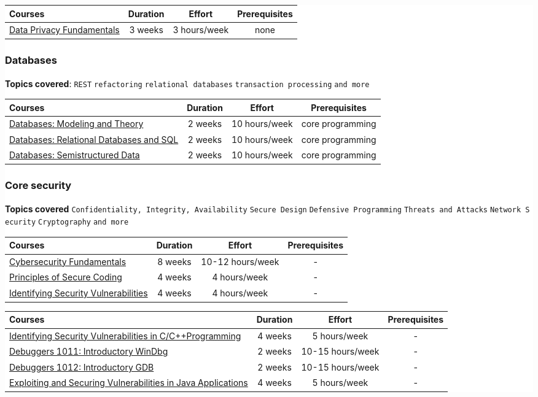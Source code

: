Courses | Duration | Effort | Prerequisites
:-- | :--: | :--: | :--:
[Data Privacy Fundamentals](https://www.coursera.org/learn/northeastern-data-privacy)| 3 weeks | 3 hours/week | none

### Databases 

**Topics covered**:
`REST`
`refactoring`
`relational databases`
`transaction processing`
`and more`

Courses | Duration | Effort | Prerequisites
:-- | :--: | :--: | :--:
[Databases: Modeling and Theory](https://www.edx.org/course/modeling-and-theory)| 2 weeks | 10 hours/week | core programming
[Databases: Relational Databases and SQL](https://www.edx.org/course/databases-5-sql)| 2 weeks | 10 hours/week | core programming
[Databases: Semistructured Data](https://www.edx.org/course/semistructured-data)| 2 weeks | 10 hours/week | core programming


### Core security
**Topics covered**
`Confidentiality, Integrity, Availability`
`Secure Design`
`Defensive Programming`
`Threats and Attacks`
`Network Security`
`Cryptography`
`and more`

Courses | Duration | Effort | Prerequisites
:-- | :--: | :--: | :--:
[Cybersecurity Fundamentals](https://www.edx.org/course/cybersecurity-fundamentals) | 8 weeks | 10-12 hours/week | - 
[Principles of Secure Coding](https://www.coursera.org/learn/secure-coding-principles)| 4 weeks | 4 hours/week | - 
[Identifying Security Vulnerabilities](https://www.coursera.org/learn/identifying-security-vulnerabilities) | 4 weeks | 4 hours/week | -


Courses | Duration | Effort | Prerequisites
:-- | :--: | :--: | :--:
[Identifying Security Vulnerabilities in C/C++Programming](https://www.coursera.org/learn/identifying-security-vulnerabilities-c-programming) | 4 weeks | 5 hours/week | -
[Debuggers 1011: Introductory WinDbg](https://p.ost2.fyi/courses/course-v1:OpenSecurityTraining2+Dbg1011_WinDbg1+2021_v1/about) | 2 weeks | 10-15 hours/week | -
[Debuggers 1012: Introductory GDB](https://p.ost2.fyi/courses/course-v1:OpenSecurityTraining2+Dbg1012_GDB_1+2021_v1/about) | 2 weeks | 10-15 hours/week | -
[Exploiting and Securing Vulnerabilities in Java Applications](https://www.coursera.org/learn/exploiting-securing-vulnerabilities-java-applications) | 4 weeks | 5 hours/week | -
